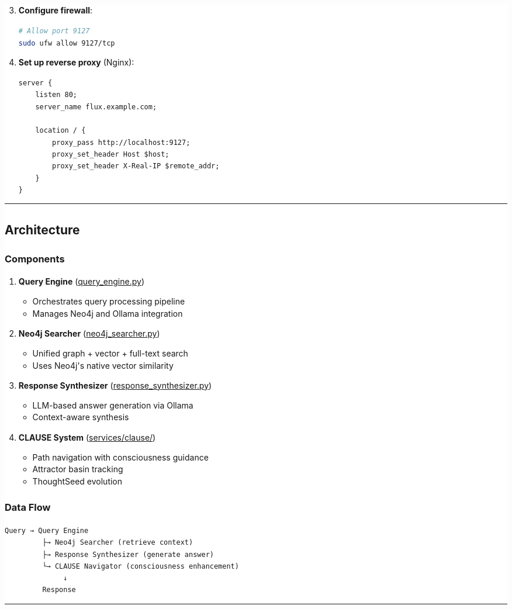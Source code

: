 3. **Configure firewall**:
   ```bash
   # Allow port 9127
   sudo ufw allow 9127/tcp
   ```

4. **Set up reverse proxy** (Nginx):
   ```nginx
   server {
       listen 80;
       server_name flux.example.com;

       location / {
           proxy_pass http://localhost:9127;
           proxy_set_header Host $host;
           proxy_set_header X-Real-IP $remote_addr;
       }
   }
   ```

---

## Architecture

### Components

1. **Query Engine** ([query_engine.py](src/services/query_engine.py))
   - Orchestrates query processing pipeline
   - Manages Neo4j and Ollama integration

2. **Neo4j Searcher** ([neo4j_searcher.py](src/services/neo4j_searcher.py))
   - Unified graph + vector + full-text search
   - Uses Neo4j's native vector similarity

3. **Response Synthesizer** ([response_synthesizer.py](src/services/response_synthesizer.py))
   - LLM-based answer generation via Ollama
   - Context-aware synthesis

4. **CLAUSE System** ([services/clause/](src/services/clause/))
   - Path navigation with consciousness guidance
   - Attractor basin tracking
   - ThoughtSeed evolution

### Data Flow

```
Query → Query Engine
         ├→ Neo4j Searcher (retrieve context)
         ├→ Response Synthesizer (generate answer)
         └→ CLAUSE Navigator (consciousness enhancement)
              ↓
         Response
```

---

